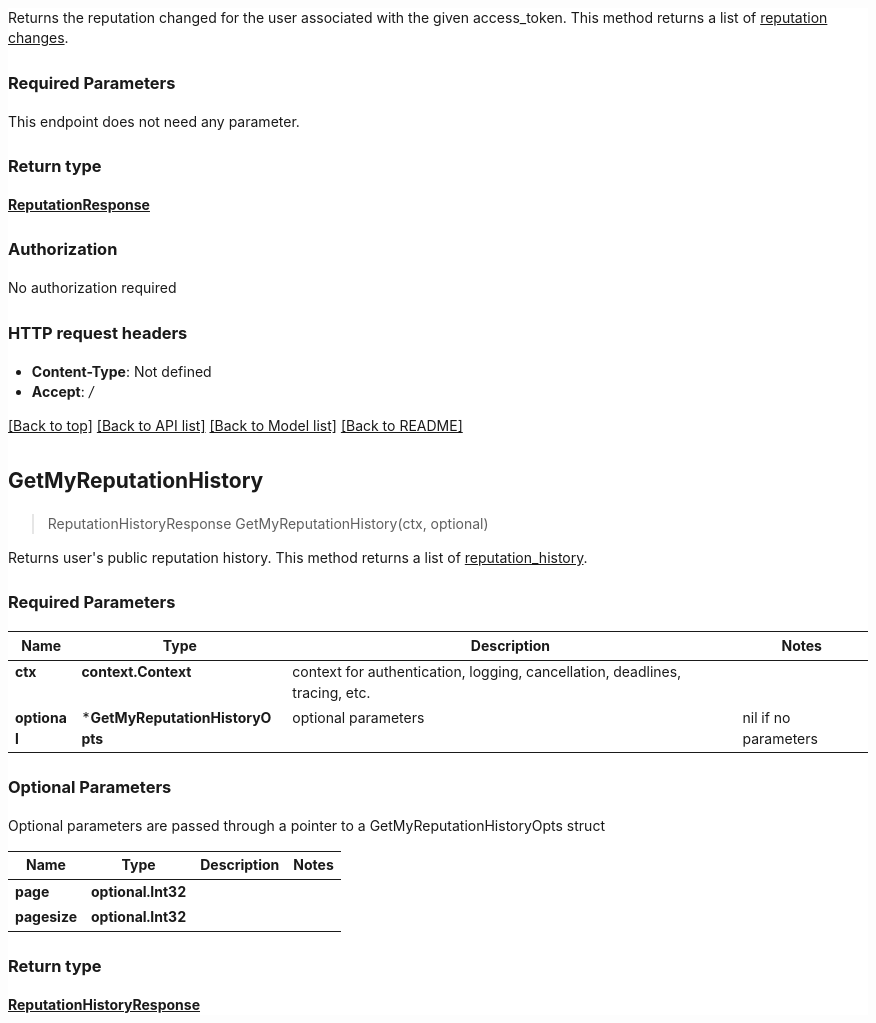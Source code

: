 
Returns the reputation changed for the user associated with the given access_token. This method returns a list of [reputation changes](https://api.stackexchange.com/docs/types/reputation).

### Required Parameters

This endpoint does not need any parameter.

### Return type

[**ReputationResponse**](ReputationResponse.md)

### Authorization

No authorization required

### HTTP request headers

- **Content-Type**: Not defined
- **Accept**: */*

[[Back to top]](#) [[Back to API list]](../README.md#documentation-for-api-endpoints)
[[Back to Model list]](../README.md#documentation-for-models)
[[Back to README]](../README.md)


## GetMyReputationHistory

> ReputationHistoryResponse GetMyReputationHistory(ctx, optional)


Returns user's public reputation history.  This method returns a list of [reputation_history](https://api.stackexchange.com/docs/types/reputation-history).

### Required Parameters


Name | Type | Description  | Notes
------------- | ------------- | ------------- | -------------
**ctx** | **context.Context** | context for authentication, logging, cancellation, deadlines, tracing, etc.
 **optional** | ***GetMyReputationHistoryOpts** | optional parameters | nil if no parameters

### Optional Parameters

Optional parameters are passed through a pointer to a GetMyReputationHistoryOpts struct


Name | Type | Description  | Notes
------------- | ------------- | ------------- | -------------
 **page** | **optional.Int32**|  | 
 **pagesize** | **optional.Int32**|  | 

### Return type

[**ReputationHistoryResponse**](ReputationHistoryResponse.md)
